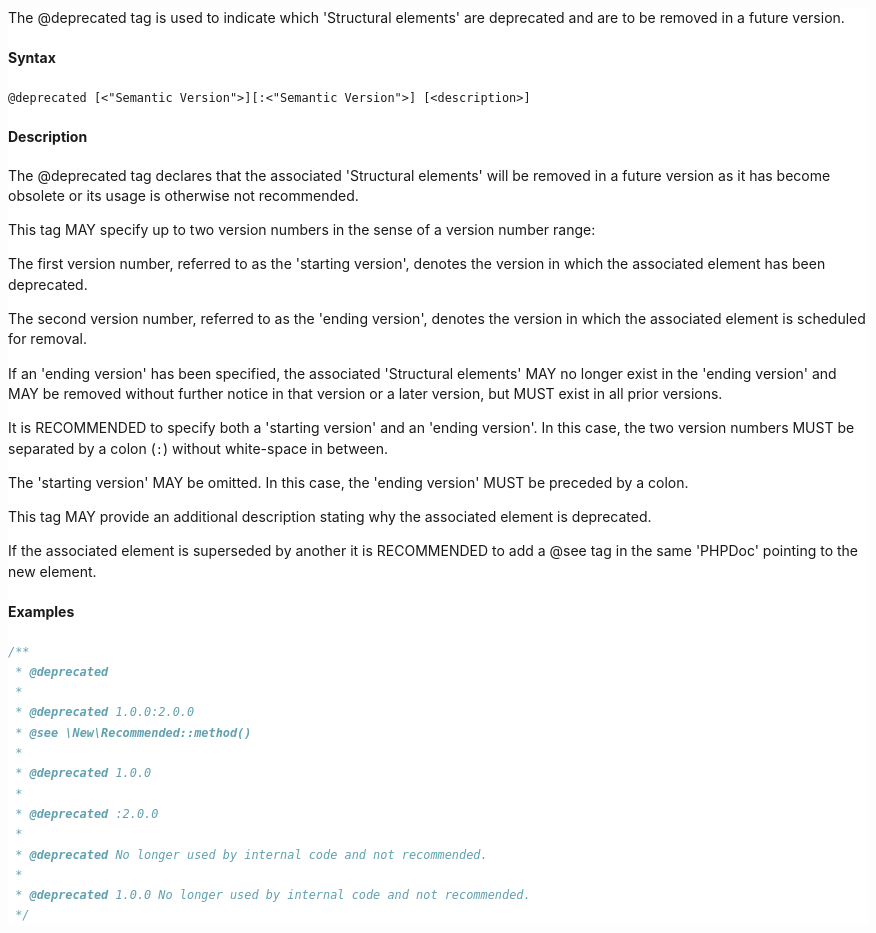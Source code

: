 The @deprecated tag is used to indicate which 'Structural elements' are
deprecated and are to be removed in a future version.

#### Syntax

    @deprecated [<"Semantic Version">][:<"Semantic Version">] [<description>]

#### Description

The @deprecated tag declares that the associated 'Structural elements' will
be removed in a future version as it has become obsolete or its usage is
otherwise not recommended.

This tag MAY specify up to two version numbers in the sense of a version number
range:

The first version number, referred to as the 'starting version', denotes the
version in which the associated element has been deprecated.

The second version number, referred to as the 'ending version', denotes the
version in which the associated element is scheduled for removal.

If an 'ending version' has been specified, the associated 'Structural elements'
MAY no longer exist in the 'ending version' and MAY be removed without further
notice in that version or a later version, but MUST exist in all prior versions.

It is RECOMMENDED to specify both a 'starting version' and an 'ending version'.
In this case, the two version numbers MUST be separated by a colon (`:`) without
white-space in between.

The 'starting version' MAY be omitted. In this case, the 'ending version' MUST
be preceded by a colon.

This tag MAY provide an additional description stating why the associated
element is deprecated.

If the associated element is superseded by another it is RECOMMENDED to add a
@see tag in the same 'PHPDoc' pointing to the new element.

#### Examples

```php
/**
 * @deprecated
 *
 * @deprecated 1.0.0:2.0.0
 * @see \New\Recommended::method()
 *
 * @deprecated 1.0.0
 *
 * @deprecated :2.0.0
 *
 * @deprecated No longer used by internal code and not recommended.
 *
 * @deprecated 1.0.0 No longer used by internal code and not recommended.
 */
```


[RFC2119]:      https://tools.ietf.org/html/rfc2119
[RFC5234]:      https://tools.ietf.org/html/rfc5234
[RFC2396]:      https://tools.ietf.org/html/rfc2396
[SEMVER2]:      http://www.semver.org
[PHP_SUBSTR]:   https://php.net/manual/function.substr.php
[PHP_RESOURCE]: https://php.net/manual/language.types.resource.php
[PHP_PSEUDO]:   https://php.net/manual/language.pseudo-types.php
[PHP_CALLABLE]: https://php.net/manual/language.types.callable.php
[PHP_OOP5LSB]:  https://php.net/manual/language.oop5.late-static-bindings.php
[SPDX]:         https://www.spdx.org/licenses
[DEFACTO]:      http://www.phpdoc.org/docs/latest/index.html
[PHPDOC.ORG]:   http://www.phpdoc.org/
[FLUENT]:       https://en.wikipedia.org/wiki/Fluent_interface
[COLLECTION]:   https://en.wikipedia.org/wiki/Collection_(abstract_data_type)
